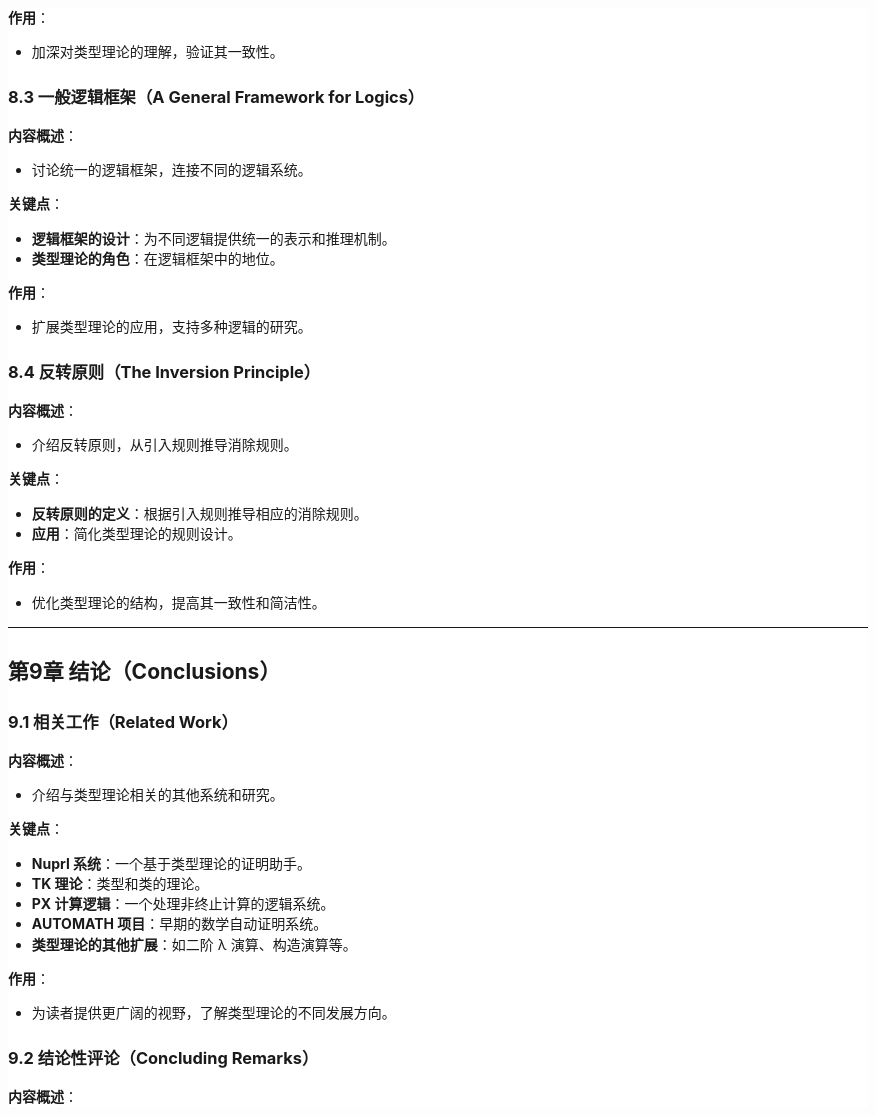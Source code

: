 **作用**：

- 加深对类型理论的理解，验证其一致性。

### 8.3 一般逻辑框架（A General Framework for Logics）

**内容概述**：

- 讨论统一的逻辑框架，连接不同的逻辑系统。

**关键点**：

- **逻辑框架的设计**：为不同逻辑提供统一的表示和推理机制。
- **类型理论的角色**：在逻辑框架中的地位。

**作用**：

- 扩展类型理论的应用，支持多种逻辑的研究。

### 8.4 反转原则（The Inversion Principle）

**内容概述**：

- 介绍反转原则，从引入规则推导消除规则。

**关键点**：

- **反转原则的定义**：根据引入规则推导相应的消除规则。
- **应用**：简化类型理论的规则设计。

**作用**：

- 优化类型理论的结构，提高其一致性和简洁性。

---

## 第9章 结论（Conclusions）

### 9.1 相关工作（Related Work）

**内容概述**：

- 介绍与类型理论相关的其他系统和研究。

**关键点**：

- **Nuprl 系统**：一个基于类型理论的证明助手。
- **TK 理论**：类型和类的理论。
- **PX 计算逻辑**：一个处理非终止计算的逻辑系统。
- **AUTOMATH 项目**：早期的数学自动证明系统。
- **类型理论的其他扩展**：如二阶 λ 演算、构造演算等。

**作用**：

- 为读者提供更广阔的视野，了解类型理论的不同发展方向。

### 9.2 结论性评论（Concluding Remarks）

**内容概述**：
